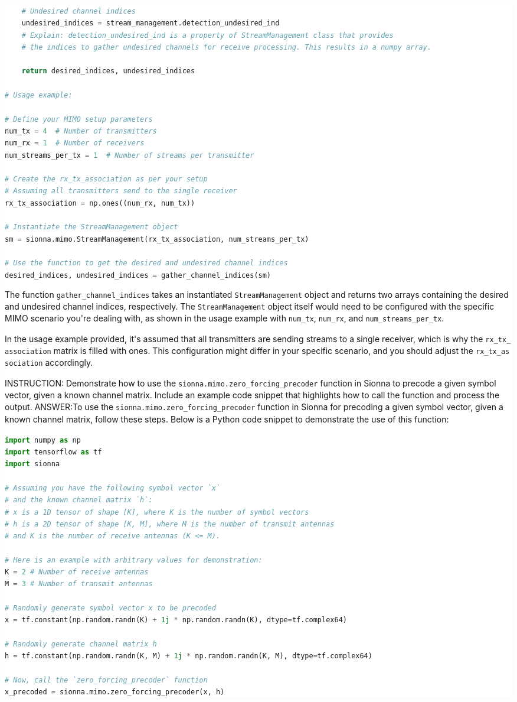 ```python
    # Undesired channel indices
    undesired_indices = stream_management.detection_undesired_ind
    # Explain: detection_undesired_ind is a property of StreamManagement class that provides
    # the indices to gather undesired channels for receive processing. This results in a numpy array.

    return desired_indices, undesired_indices

# Usage example:

# Define your MIMO setup parameters
num_tx = 4  # Number of transmitters
num_rx = 1  # Number of receivers
num_streams_per_tx = 1  # Number of streams per transmitter

# Create the rx_tx_association as per your setup
# Assuming all transmitters send to the single receiver
rx_tx_association = np.ones((num_rx, num_tx))

# Instantiate the StreamManagement object
sm = sionna.mimo.StreamManagement(rx_tx_association, num_streams_per_tx)

# Use the function to get the desired and undesired channel indices
desired_indices, undesired_indices = gather_channel_indices(sm)
```

The function `gather_channel_indices` takes an instantiated `StreamManagement` object and returns two arrays containing the desired and undesired channel indices, respectively. The `StreamManagement` object itself would need to be configured with the specific MIMO scenario you're dealing with, as shown in the usage example with `num_tx`, `num_rx`, and `num_streams_per_tx`. 

In the usage example provided, it's assumed that all transmitters are sending streams to a single receiver, which is why the `rx_tx_association` matrix is filled with ones. This configuration might differ in your specific scenario, and you should adjust the `rx_tx_association` accordingly.

INSTRUCTION: Demonstrate how to use the `sionna.mimo.zero_forcing_precoder` function in Sionna to precode a given symbol vector, given a known channel matrix. Include an example code snippet that highlights how to call the function and process the output.
ANSWER:To use the `sionna.mimo.zero_forcing_precoder` function in Sionna for precoding a given symbol vector, given a known channel matrix, follow these steps. Below is a Python code snippet to demonstrate the use of this function:

```python
import numpy as np
import tensorflow as tf
import sionna

# Assuming you have the following symbol vector `x`
# and the known channel matrix `h`:
# x is a 1D tensor of shape [K], where K is the number of symbol vectors
# h is a 2D tensor of shape [K, M], where M is the number of transmit antennas
# and K is the number of receive antennas (K <= M).

# Here is an example with arbitrary values for demonstration:
K = 2 # Number of receive antennas
M = 3 # Number of transmit antennas

# Randomly generate symbol vector x to be precoded
x = tf.constant(np.random.randn(K) + 1j * np.random.randn(K), dtype=tf.complex64)

# Randomly generate channel matrix h
h = tf.constant(np.random.randn(K, M) + 1j * np.random.randn(K, M), dtype=tf.complex64)

# Now, call the `zero_forcing_precoder` function
x_precoded = sionna.mimo.zero_forcing_precoder(x, h)
```